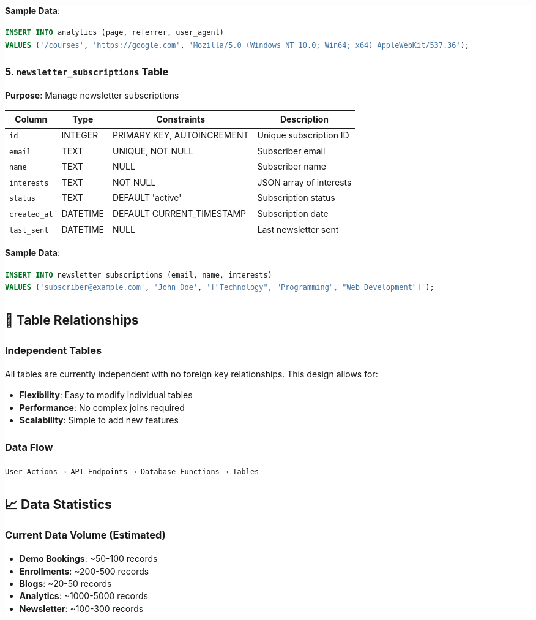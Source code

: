 **Sample Data**:
```sql
INSERT INTO analytics (page, referrer, user_agent) 
VALUES ('/courses', 'https://google.com', 'Mozilla/5.0 (Windows NT 10.0; Win64; x64) AppleWebKit/537.36');
```

### **5. `newsletter_subscriptions` Table**
**Purpose**: Manage newsletter subscriptions

| Column | Type | Constraints | Description |
|--------|------|-------------|-------------|
| `id` | INTEGER | PRIMARY KEY, AUTOINCREMENT | Unique subscription ID |
| `email` | TEXT | UNIQUE, NOT NULL | Subscriber email |
| `name` | TEXT | NULL | Subscriber name |
| `interests` | TEXT | NOT NULL | JSON array of interests |
| `status` | TEXT | DEFAULT 'active' | Subscription status |
| `created_at` | DATETIME | DEFAULT CURRENT_TIMESTAMP | Subscription date |
| `last_sent` | DATETIME | NULL | Last newsletter sent |

**Sample Data**:
```sql
INSERT INTO newsletter_subscriptions (email, name, interests) 
VALUES ('subscriber@example.com', 'John Doe', '["Technology", "Programming", "Web Development"]');
```

## 🔗 **Table Relationships**

### **Independent Tables**
All tables are currently independent with no foreign key relationships. This design allows for:
- **Flexibility**: Easy to modify individual tables
- **Performance**: No complex joins required
- **Scalability**: Simple to add new features

### **Data Flow**
```
User Actions → API Endpoints → Database Functions → Tables
```

## 📈 **Data Statistics**

### **Current Data Volume** (Estimated)
- **Demo Bookings**: ~50-100 records
- **Enrollments**: ~200-500 records  
- **Blogs**: ~20-50 records
- **Analytics**: ~1000-5000 records
- **Newsletter**: ~100-300 records
